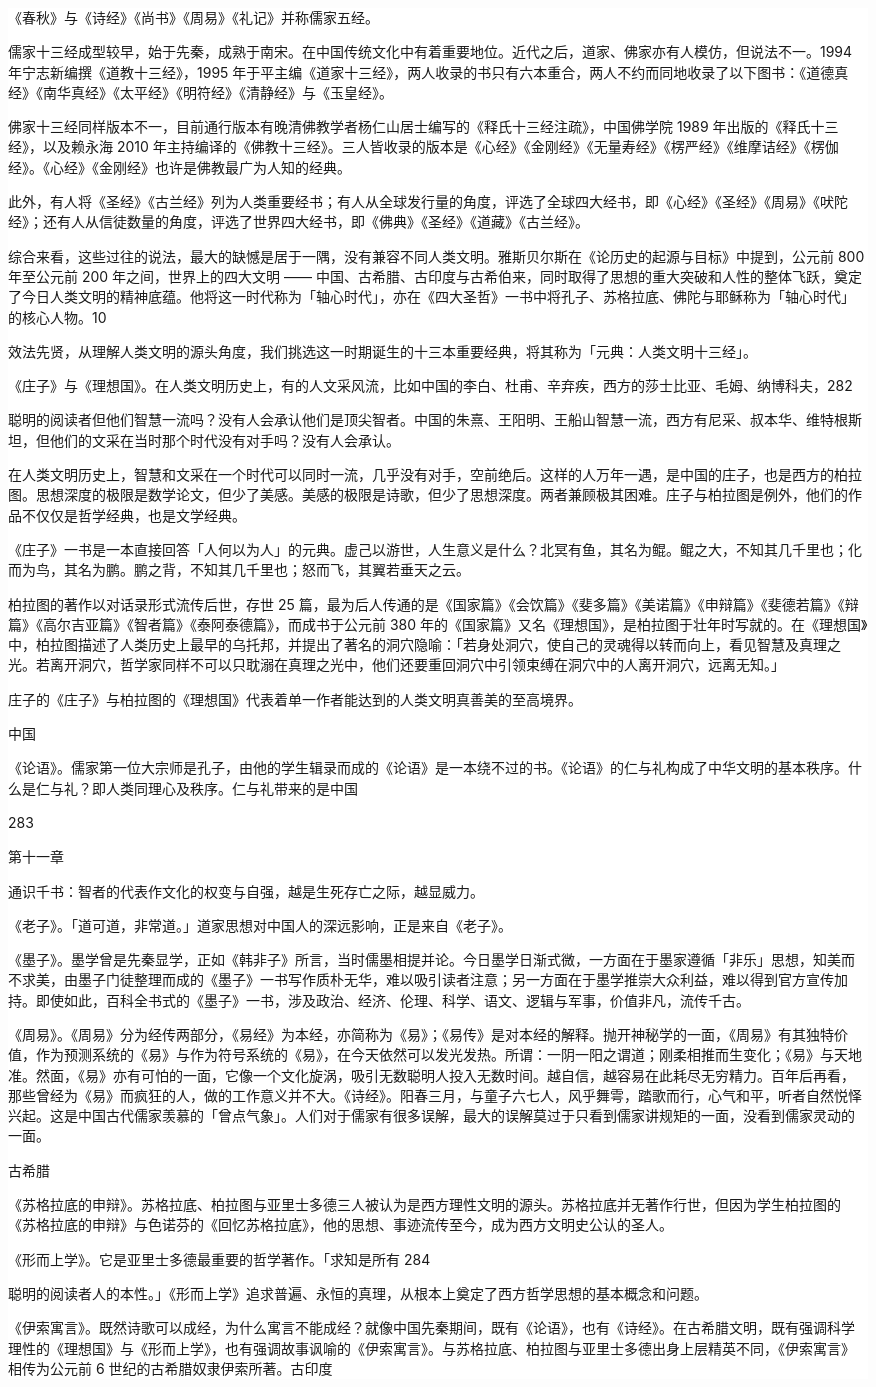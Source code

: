 《春秋》与《诗经》《尚书》《周易》《礼记》并称儒家五经。

儒家十三经成型较早，始于先秦，成熟于南宋。在中国传统文化中有着重要地位。近代之后，道家、佛家亦有人模仿，但说法不一。1994 年宁志新编撰《道教十三经》，1995 年于平主编《道家十三经》，两人收录的书只有六本重合，两人不约而同地收录了以下图书：《道德真经》《南华真经》《太平经》《明符经》《清静经》与《玉皇经》。

佛家十三经同样版本不一，目前通行版本有晚清佛教学者杨仁山居士编写的《释氏十三经注疏》，中国佛学院 1989 年出版的《释氏十三经》，以及赖永海 2010 年主持编译的《佛教十三经》。三人皆收录的版本是《心经》《金刚经》《无量寿经》《楞严经》《维摩诘经》《楞伽经》。《心经》《金刚经》也许是佛教最广为人知的经典。

此外，有人将《圣经》《古兰经》列为人类重要经书；有人从全球发行量的角度，评选了全球四大经书，即《心经》《圣经》《周易》《吠陀经》；还有人从信徒数量的角度，评选了世界四大经书，即《佛典》《圣经》《道藏》《古兰经》。

综合来看，这些过往的说法，最大的缺憾是居于一隅，没有兼容不同人类文明。雅斯贝尔斯在《论历史的起源与目标》中提到，公元前 800 年至公元前 200 年之间，世界上的四大文明 —— 中国、古希腊、古印度与古希伯来，同时取得了思想的重大突破和人性的整体飞跃，奠定了今日人类文明的精神底蕴。他将这一时代称为「轴心时代」，亦在《四大圣哲》一书中将孔子、苏格拉底、佛陀与耶稣称为「轴心时代」的核心人物。10

效法先贤，从理解人类文明的源头角度，我们挑选这一时期诞生的十三本重要经典，将其称为「元典：人类文明十三经」。

《庄子》与《理想国》。在人类文明历史上，有的人文采风流，比如中国的李白、杜甫、辛弃疾，西方的莎士比亚、毛姆、纳博科夫，282

聪明的阅读者但他们智慧一流吗？没有人会承认他们是顶尖智者。中国的朱熹、王阳明、王船山智慧一流，西方有尼采、叔本华、维特根斯坦，但他们的文采在当时那个时代没有对手吗？没有人会承认。

在人类文明历史上，智慧和文采在一个时代可以同时一流，几乎没有对手，空前绝后。这样的人万年一遇，是中国的庄子，也是西方的柏拉图。思想深度的极限是数学论文，但少了美感。美感的极限是诗歌，但少了思想深度。两者兼顾极其困难。庄子与柏拉图是例外，他们的作品不仅仅是哲学经典，也是文学经典。

《庄子》一书是一本直接回答「人何以为人」的元典。虚己以游世，人生意义是什么？北冥有鱼，其名为鲲。鲲之大，不知其几千里也；化而为鸟，其名为鹏。鹏之背，不知其几千里也；怒而飞，其翼若垂天之云。

柏拉图的著作以对话录形式流传后世，存世 25 篇，最为后人传通的是《国家篇》《会饮篇》《斐多篇》《美诺篇》《申辩篇》《斐德若篇》《辩篇》《高尔吉亚篇》《智者篇》《泰阿泰德篇》，而成书于公元前 380 年的《国家篇》又名《理想国》，是柏拉图于壮年时写就的。在《理想国》中，柏拉图描述了人类历史上最早的乌托邦，并提出了著名的洞穴隐喻：「若身处洞穴，使自己的灵魂得以转而向上，看见智慧及真理之光。若离开洞穴，哲学家同样不可以只耽溺在真理之光中，他们还要重回洞穴中引领束缚在洞穴中的人离开洞穴，远离无知。」

庄子的《庄子》与柏拉图的《理想国》代表着单一作者能达到的人类文明真善美的至高境界。

中国

《论语》。儒家第一位大宗师是孔子，由他的学生辑录而成的《论语》是一本绕不过的书。《论语》的仁与礼构成了中华文明的基本秩序。什么是仁与礼？即人类同理心及秩序。仁与礼带来的是中国

283

第十一章

通识千书：智者的代表作文化的权变与自强，越是生死存亡之际，越显威力。

《老子》。「道可道，非常道。」道家思想对中国人的深远影响，正是来自《老子》。

《墨子》。墨学曾是先秦显学，正如《韩非子》所言，当时儒墨相提并论。今日墨学日渐式微，一方面在于墨家遵循「非乐」思想，知美而不求美，由墨子门徒整理而成的《墨子》一书写作质朴无华，难以吸引读者注意；另一方面在于墨学推崇大众利益，难以得到官方宣传加持。即使如此，百科全书式的《墨子》一书，涉及政治、经济、伦理、科学、语文、逻辑与军事，价值非凡，流传千古。

《周易》。《周易》分为经传两部分，《易经》为本经，亦简称为《易》；《易传》是对本经的解释。抛开神秘学的一面，《周易》有其独特价值，作为预测系统的《易》与作为符号系统的《易》，在今天依然可以发光发热。所谓：一阴一阳之谓道；刚柔相推而生变化；《易》与天地准。然面，《易》亦有可怕的一面，它像一个文化旋涡，吸引无数聪明人投入无数时间。越自信，越容易在此耗尽无穷精力。百年后再看，那些曾经为《易》而疯狂的人，做的工作意义并不大。《诗经》。阳春三月，与童子六七人，风乎舞雩，踏歌而行，心气和平，听者自然悦怿兴起。这是中国古代儒家羡慕的「曾点气象」。人们对于儒家有很多误解，最大的误解莫过于只看到儒家讲规矩的一面，没看到儒家灵动的一面。

古希腊

《苏格拉底的申辩》。苏格拉底、柏拉图与亚里士多德三人被认为是西方理性文明的源头。苏格拉底并无著作行世，但因为学生柏拉图的《苏格拉底的申辩》与色诺芬的《回忆苏格拉底》，他的思想、事迹流传至今，成为西方文明史公认的圣人。

《形而上学》。它是亚里士多德最重要的哲学著作。「求知是所有 284

聪明的阅读者人的本性。」《形而上学》追求普遍、永恒的真理，从根本上奠定了西方哲学思想的基本概念和问题。

《伊索寓言》。既然诗歌可以成经，为什么寓言不能成经？就像中国先秦期间，既有《论语》，也有《诗经》。在古希腊文明，既有强调科学理性的《理想国》与《形而上学》，也有强调故事讽喻的《伊索寓言》。与苏格拉底、柏拉图与亚里士多德出身上层精英不同，《伊索寓言》相传为公元前 6 世纪的古希腊奴隶伊索所著。古印度
